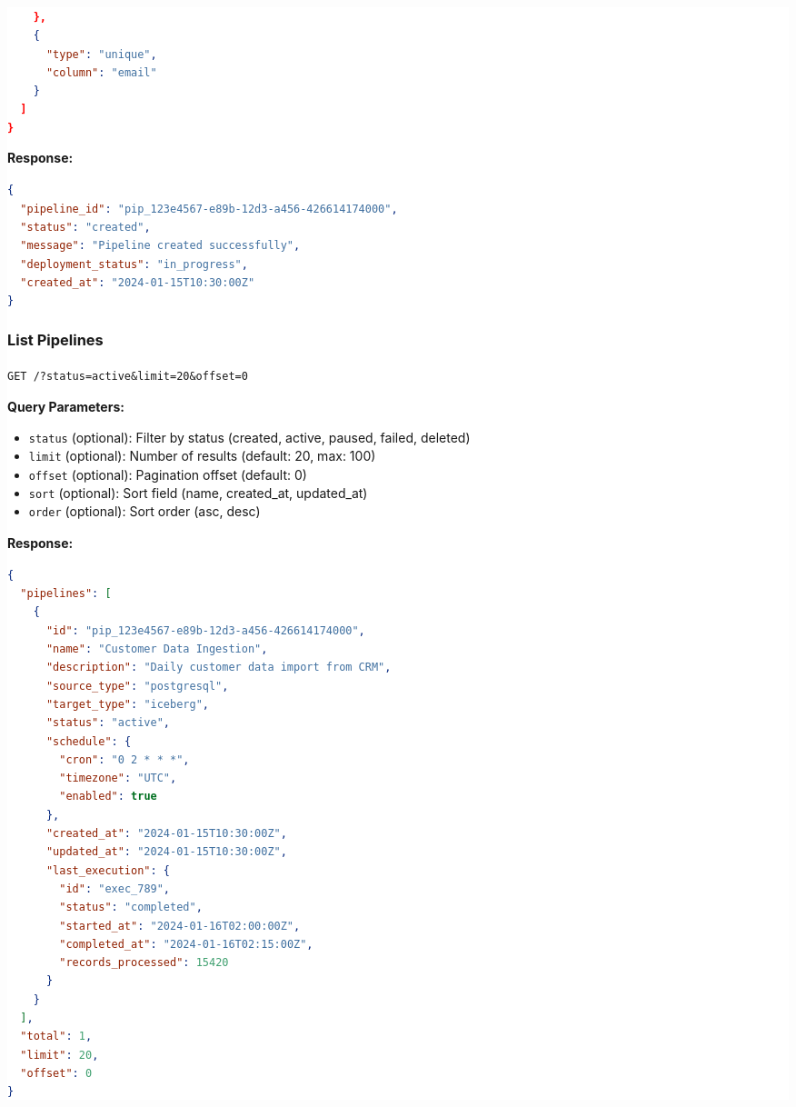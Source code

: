 ```json
    },
    {
      "type": "unique",
      "column": "email"
    }
  ]
}
```

**Response:**
```json
{
  "pipeline_id": "pip_123e4567-e89b-12d3-a456-426614174000",
  "status": "created",
  "message": "Pipeline created successfully",
  "deployment_status": "in_progress",
  "created_at": "2024-01-15T10:30:00Z"
}
```

### List Pipelines

```http
GET /?status=active&limit=20&offset=0
```

**Query Parameters:**
- `status` (optional): Filter by status (created, active, paused, failed, deleted)
- `limit` (optional): Number of results (default: 20, max: 100)
- `offset` (optional): Pagination offset (default: 0)
- `sort` (optional): Sort field (name, created_at, updated_at)
- `order` (optional): Sort order (asc, desc)

**Response:**
```json
{
  "pipelines": [
    {
      "id": "pip_123e4567-e89b-12d3-a456-426614174000",
      "name": "Customer Data Ingestion",
      "description": "Daily customer data import from CRM",
      "source_type": "postgresql",
      "target_type": "iceberg",
      "status": "active",
      "schedule": {
        "cron": "0 2 * * *",
        "timezone": "UTC",
        "enabled": true
      },
      "created_at": "2024-01-15T10:30:00Z",
      "updated_at": "2024-01-15T10:30:00Z",
      "last_execution": {
        "id": "exec_789",
        "status": "completed",
        "started_at": "2024-01-16T02:00:00Z",
        "completed_at": "2024-01-16T02:15:00Z",
        "records_processed": 15420
      }
    }
  ],
  "total": 1,
  "limit": 20,
  "offset": 0
}
```
